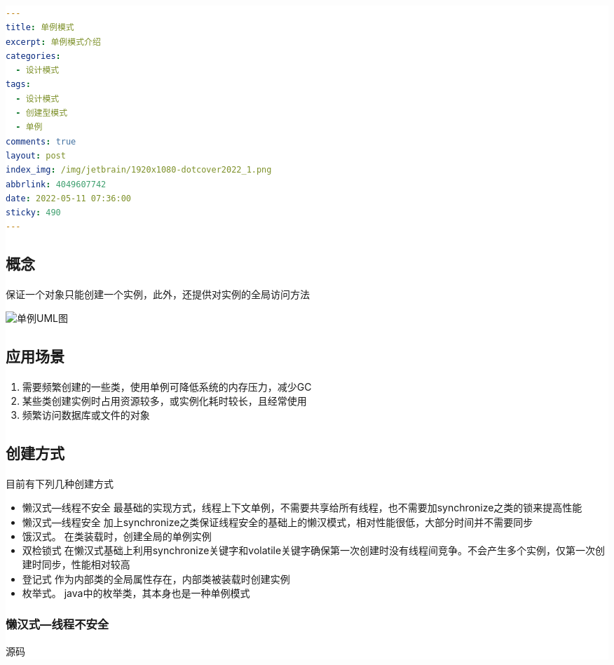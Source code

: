 ```yaml
---
title: 单例模式
excerpt: 单例模式介绍
categories:
  - 设计模式
tags:
  - 设计模式
  - 创建型模式
  - 单例
comments: true
layout: post
index_img: /img/jetbrain/1920x1080-dotcover2022_1.png
abbrlink: 4049607742
date: 2022-05-11 07:36:00
sticky: 490
---
```


## 概念
保证一个对象只能创建一个实例，此外，还提供对实例的全局访问方法

![单例UML图](img/singleton/EC73D3A5C7A1958C3DE403CB6C74A2DF.png)

## 应用场景

1. 需要频繁创建的一些类，使用单例可降低系统的内存压力，减少GC
2. 某些类创建实例时占用资源较多，或实例化耗时较长，且经常使用
3. 频繁访问数据库或文件的对象

## 创建方式

目前有下列几种创建方式
* 懒汉式—线程不安全
  最基础的实现方式，线程上下文单例，不需要共享给所有线程，也不需要加synchronize之类的锁来提高性能
* 懒汉式—线程安全
  加上synchronize之类保证线程安全的基础上的懒汉模式，相对性能很低，大部分时间并不需要同步
* 饿汉式。
  在类装载时，创建全局的单例实例
* 双检锁式
  在懒汉式基础上利用synchronize关键字和volatile关键字确保第一次创建时没有线程间竞争。不会产生多个实例，仅第一次创建时同步，性能相对较高
* 登记式
  作为内部类的全局属性存在，内部类被装载时创建实例
* 枚举式。
  java中的枚举类，其本身也是一种单例模式

### 懒汉式—线程不安全

源码
